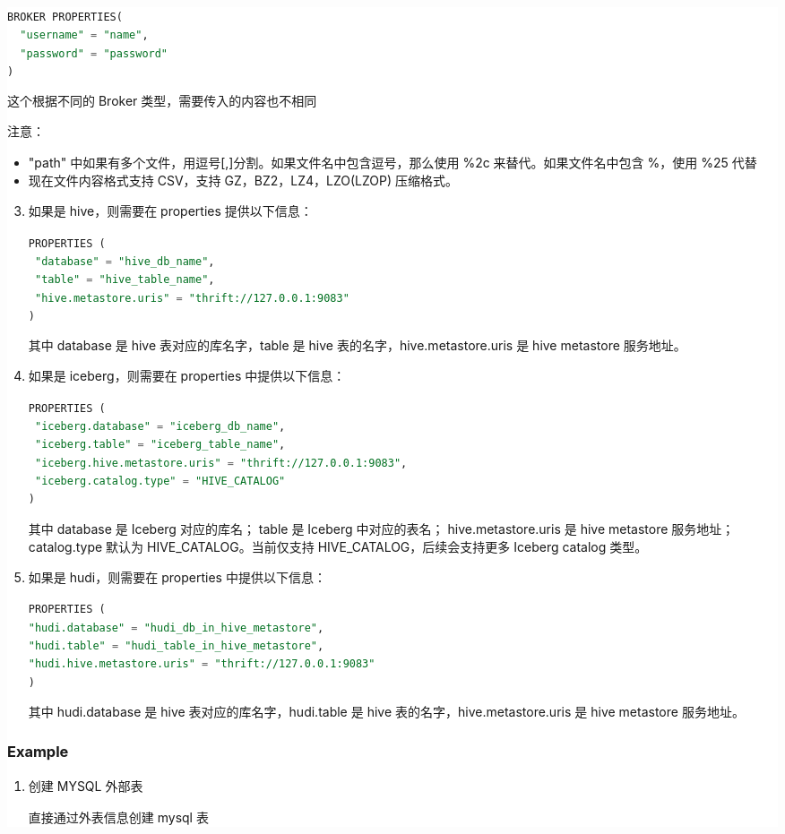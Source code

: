    ```sql
   BROKER PROPERTIES(
     "username" = "name",
     "password" = "password"
   )
   ```

   这个根据不同的 Broker 类型，需要传入的内容也不相同

   注意：

   - "path" 中如果有多个文件，用逗号[,]分割。如果文件名中包含逗号，那么使用 %2c 来替代。如果文件名中包含 %，使用 %25 代替
   - 现在文件内容格式支持 CSV，支持 GZ，BZ2，LZ4，LZO(LZOP) 压缩格式。

3. 如果是 hive，则需要在 properties 提供以下信息：

   ```sql
   PROPERTIES (
   	"database" = "hive_db_name",
   	"table" = "hive_table_name",
   	"hive.metastore.uris" = "thrift://127.0.0.1:9083"
   )
   ```

   其中 database 是 hive 表对应的库名字，table 是 hive 表的名字，hive.metastore.uris 是 hive metastore 服务地址。

4. 如果是 iceberg，则需要在 properties 中提供以下信息：

   ```sql
   PROPERTIES (
   	"iceberg.database" = "iceberg_db_name",
   	"iceberg.table" = "iceberg_table_name",
   	"iceberg.hive.metastore.uris" = "thrift://127.0.0.1:9083",
   	"iceberg.catalog.type" = "HIVE_CATALOG"
   )
   ```

   其中 database 是 Iceberg 对应的库名； 
   table 是 Iceberg 中对应的表名；
   hive.metastore.uris 是 hive metastore 服务地址； 
   catalog.type 默认为 HIVE_CATALOG。当前仅支持 HIVE_CATALOG，后续会支持更多 Iceberg catalog 类型。

5. 如果是 hudi，则需要在 properties 中提供以下信息：

   ```sql
   PROPERTIES (
   "hudi.database" = "hudi_db_in_hive_metastore",
   "hudi.table" = "hudi_table_in_hive_metastore",
   "hudi.hive.metastore.uris" = "thrift://127.0.0.1:9083"
   )
   ```

   其中 hudi.database 是 hive 表对应的库名字，hudi.table 是 hive 表的名字，hive.metastore.uris 是 hive metastore 服务地址。

### Example

1. 创建 MYSQL 外部表

   直接通过外表信息创建 mysql 表
